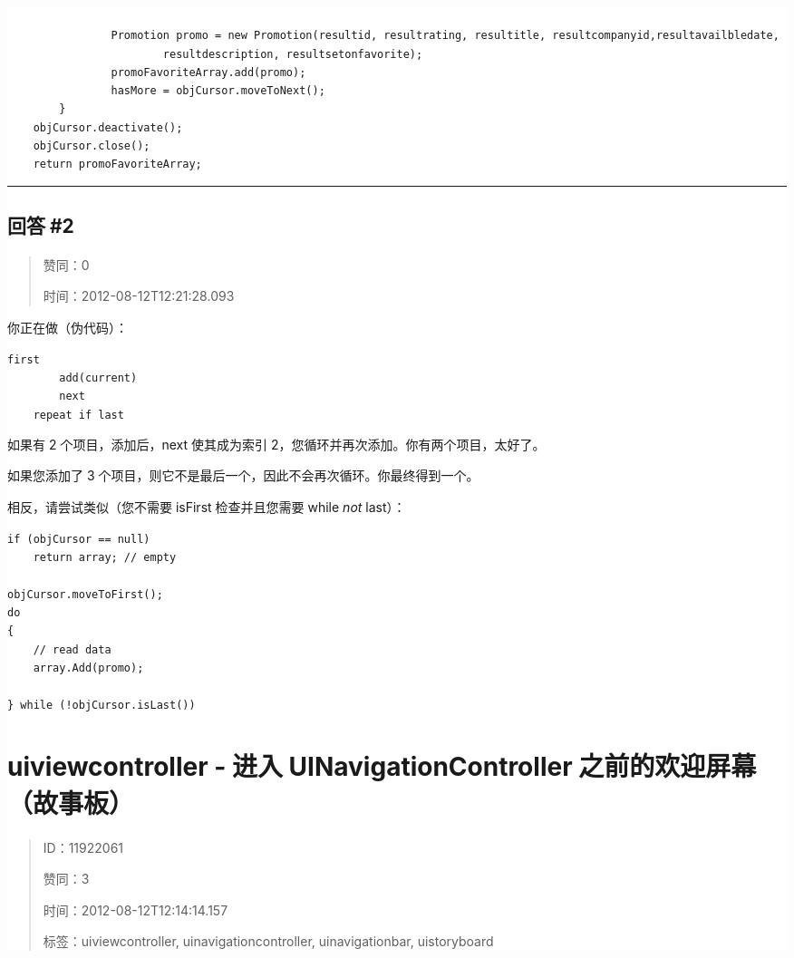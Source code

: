 ```

                Promotion promo = new Promotion(resultid, resultrating, resultitle, resultcompanyid,resultavailbledate,
                        resultdescription, resultsetonfavorite);
                promoFavoriteArray.add(promo);
                hasMore = objCursor.moveToNext();
        }
    objCursor.deactivate();
    objCursor.close();
    return promoFavoriteArray; 
```

* * *

## 回答 #2

> 赞同：0
> 
> 时间：2012-08-12T12:21:28.093

你正在做（伪代码）：

```
first
        add(current)
        next
    repeat if last 
```

如果有 2 个项目，添加后，next 使其成为索引 2，您循环并再次添加。你有两个项目，太好了。

如果您添加了 3 个项目，则它不是最后一个，因此不会再次循环。你最终得到一个。

相反，请尝试类似（您不需要 isFirst 检查并且您需要 while *not* last）：

```
if (objCursor == null)
    return array; // empty

objCursor.moveToFirst();
do
{
    // read data
    array.Add(promo);

} while (!objCursor.isLast()) 
```

# uiviewcontroller - 进入 UINavigationController 之前的欢迎屏幕（故事板）

> ID：11922061
> 
> 赞同：3
> 
> 时间：2012-08-12T12:14:14.157
> 
> 标签：uiviewcontroller, uinavigationcontroller, uinavigationbar, uistoryboard
